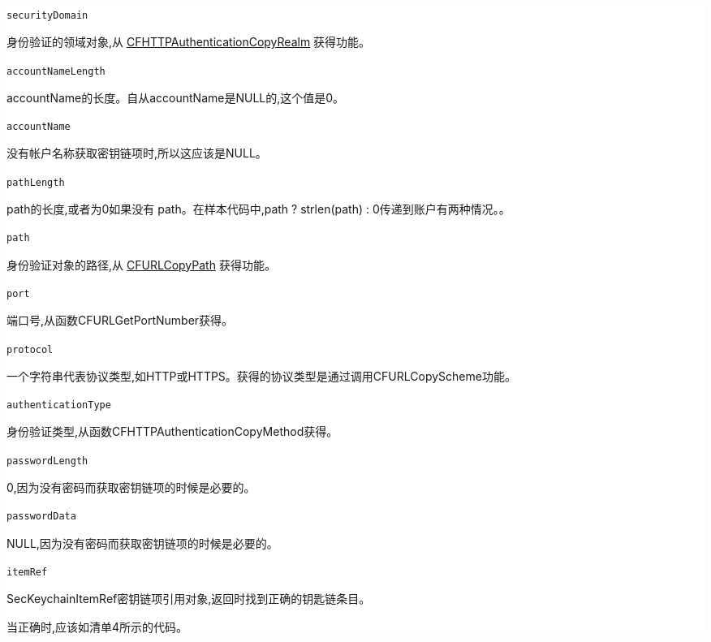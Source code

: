 

`securityDomain`

身份验证的领域对象,从 [CFHTTPAuthenticationCopyRealm](https://developer.apple.com/library/prerelease/mac/documentation/CoreFoundation/Reference/CFHTTPAuthenticationRef/index.html#//apple_ref/doc/c_ref/CFHTTPAuthenticationCopyRealm) 获得功能。




`accountNameLength`

accountName的长度。自从accountName是NULL的,这个值是0。


`accountName`

没有帐户名称获取密钥链项时,所以这应该是NULL。


`pathLength`

path的长度,或者为0如果没有 path。在样本代码中,path ? strlen(path) : 0传递到账户有两种情况。。


`path`

身份验证对象的路径,从 [CFURLCopyPath](https://developer.apple.com/library/prerelease/mac/documentation/CoreFoundation/Reference/CFURLRef/index.html#//apple_ref/doc/c_ref/CFURLCopyPath) 获得功能。


`port`

端口号,从函数CFURLGetPortNumber获得。


`protocol`

一个字符串代表协议类型,如HTTP或HTTPS。获得的协议类型是通过调用CFURLCopyScheme功能。

`authenticationType`

身份验证类型,从函数CFHTTPAuthenticationCopyMethod获得。


`passwordLength`

0,因为没有密码而获取密钥链项的时候是必要的。


`passwordData`

NULL,因为没有密码而获取密钥链项的时候是必要的。

`itemRef`

SecKeychainItemRef密钥链项引用对象,返回时找到正确的钥匙链条目。












当正确时,应该如清单4所示的代码。
